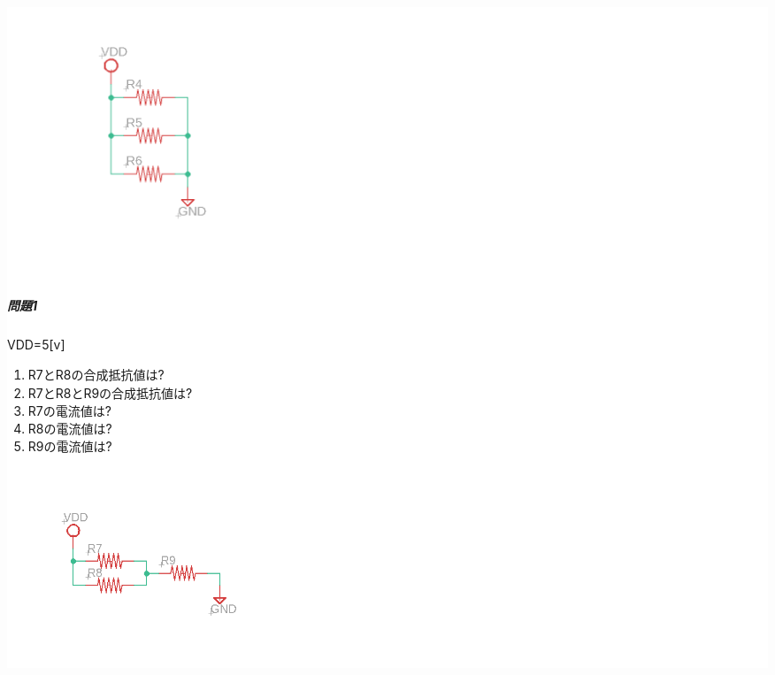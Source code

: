 <img src="../img/parallel.PNG" width="320px">

##### 問題1
VDD=5[v]  
1. R7とR8の合成抵抗値は?
1. R7とR8とR9の合成抵抗値は?
1. R7の電流値は?
1. R8の電流値は?
1. R9の電流値は?

<img src="../img/problem1.PNG" width="320px">
